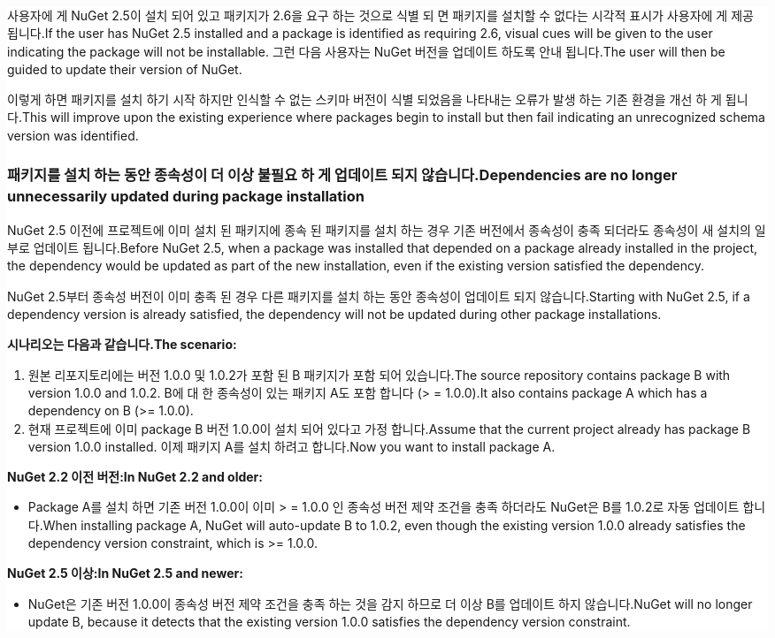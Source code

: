 <span data-ttu-id="f1e3f-187">사용자에 게 NuGet 2.5이 설치 되어 있고 패키지가 2.6을 요구 하는 것으로 식별 되 면 패키지를 설치할 수 없다는 시각적 표시가 사용자에 게 제공 됩니다.</span><span class="sxs-lookup"><span data-stu-id="f1e3f-187">If the user has NuGet 2.5 installed and a package is identified as requiring 2.6, visual cues will be given to the user indicating the package will not be installable.</span></span> <span data-ttu-id="f1e3f-188">그런 다음 사용자는 NuGet 버전을 업데이트 하도록 안내 됩니다.</span><span class="sxs-lookup"><span data-stu-id="f1e3f-188">The user will then be guided to update their version of NuGet.</span></span>

<span data-ttu-id="f1e3f-189">이렇게 하면 패키지를 설치 하기 시작 하지만 인식할 수 없는 스키마 버전이 식별 되었음을 나타내는 오류가 발생 하는 기존 환경을 개선 하 게 됩니다.</span><span class="sxs-lookup"><span data-stu-id="f1e3f-189">This will improve upon the existing experience where packages begin to install but then fail indicating an unrecognized schema version was identified.</span></span>

### <a name="dependencies-are-no-longer-unnecessarily-updated-during-package-installation"></a><span data-ttu-id="f1e3f-190">패키지를 설치 하는 동안 종속성이 더 이상 불필요 하 게 업데이트 되지 않습니다.</span><span class="sxs-lookup"><span data-stu-id="f1e3f-190">Dependencies are no longer unnecessarily updated during package installation</span></span>

<span data-ttu-id="f1e3f-191">NuGet 2.5 이전에 프로젝트에 이미 설치 된 패키지에 종속 된 패키지를 설치 하는 경우 기존 버전에서 종속성이 충족 되더라도 종속성이 새 설치의 일부로 업데이트 됩니다.</span><span class="sxs-lookup"><span data-stu-id="f1e3f-191">Before NuGet 2.5, when a package was installed that depended on a package already installed in the project, the dependency would be updated as part of the new installation, even if the existing version satisfied the dependency.</span></span>

<span data-ttu-id="f1e3f-192">NuGet 2.5부터 종속성 버전이 이미 충족 된 경우 다른 패키지를 설치 하는 동안 종속성이 업데이트 되지 않습니다.</span><span class="sxs-lookup"><span data-stu-id="f1e3f-192">Starting with NuGet 2.5, if a dependency version is already satisfied, the dependency will not be updated during other package installations.</span></span>

<span data-ttu-id="f1e3f-193">**시나리오는 다음과 같습니다.**</span><span class="sxs-lookup"><span data-stu-id="f1e3f-193">**The scenario:**</span></span>

1. <span data-ttu-id="f1e3f-194">원본 리포지토리에는 버전 1.0.0 및 1.0.2가 포함 된 B 패키지가 포함 되어 있습니다.</span><span class="sxs-lookup"><span data-stu-id="f1e3f-194">The source repository contains package B with version 1.0.0 and 1.0.2.</span></span> <span data-ttu-id="f1e3f-195">B에 대 한 종속성이 있는 패키지 A도 포함 합니다 (> = 1.0.0).</span><span class="sxs-lookup"><span data-stu-id="f1e3f-195">It also contains package A which has a dependency on B (>= 1.0.0).</span></span>
1. <span data-ttu-id="f1e3f-196">현재 프로젝트에 이미 package B 버전 1.0.0이 설치 되어 있다고 가정 합니다.</span><span class="sxs-lookup"><span data-stu-id="f1e3f-196">Assume that the current project already has package B version 1.0.0 installed.</span></span> <span data-ttu-id="f1e3f-197">이제 패키지 A를 설치 하려고 합니다.</span><span class="sxs-lookup"><span data-stu-id="f1e3f-197">Now you want to install package A.</span></span>

<span data-ttu-id="f1e3f-198">**NuGet 2.2 이전 버전:**</span><span class="sxs-lookup"><span data-stu-id="f1e3f-198">**In NuGet 2.2 and older:**</span></span>

* <span data-ttu-id="f1e3f-199">Package A를 설치 하면 기존 버전 1.0.0이 이미 > = 1.0.0 인 종속성 버전 제약 조건을 충족 하더라도 NuGet은 B를 1.0.2로 자동 업데이트 합니다.</span><span class="sxs-lookup"><span data-stu-id="f1e3f-199">When installing package A, NuGet will auto-update B to 1.0.2, even though the existing version 1.0.0 already satisfies the dependency version constraint, which is >= 1.0.0.</span></span>

<span data-ttu-id="f1e3f-200">**NuGet 2.5 이상:**</span><span class="sxs-lookup"><span data-stu-id="f1e3f-200">**In NuGet 2.5 and newer:**</span></span>

* <span data-ttu-id="f1e3f-201">NuGet은 기존 버전 1.0.0이 종속성 버전 제약 조건을 충족 하는 것을 감지 하므로 더 이상 B를 업데이트 하지 않습니다.</span><span class="sxs-lookup"><span data-stu-id="f1e3f-201">NuGet will no longer update B, because it detects that the existing version 1.0.0 satisfies the dependency version constraint.</span></span>
